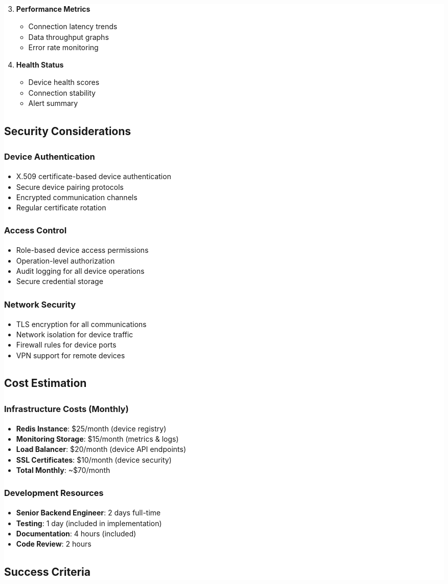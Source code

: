 3. **Performance Metrics**

   - Connection latency trends
   - Data throughput graphs
   - Error rate monitoring

4. **Health Status**
   - Device health scores
   - Connection stability
   - Alert summary

## Security Considerations

### Device Authentication

- X.509 certificate-based device authentication
- Secure device pairing protocols
- Encrypted communication channels
- Regular certificate rotation

### Access Control

- Role-based device access permissions
- Operation-level authorization
- Audit logging for all device operations
- Secure credential storage

### Network Security

- TLS encryption for all communications
- Network isolation for device traffic
- Firewall rules for device ports
- VPN support for remote devices

## Cost Estimation

### Infrastructure Costs (Monthly)

- **Redis Instance**: $25/month (device registry)
- **Monitoring Storage**: $15/month (metrics & logs)
- **Load Balancer**: $20/month (device API endpoints)
- **SSL Certificates**: $10/month (device security)
- **Total Monthly**: ~$70/month

### Development Resources

- **Senior Backend Engineer**: 2 days full-time
- **Testing**: 1 day (included in implementation)
- **Documentation**: 4 hours (included)
- **Code Review**: 2 hours

## Success Criteria
